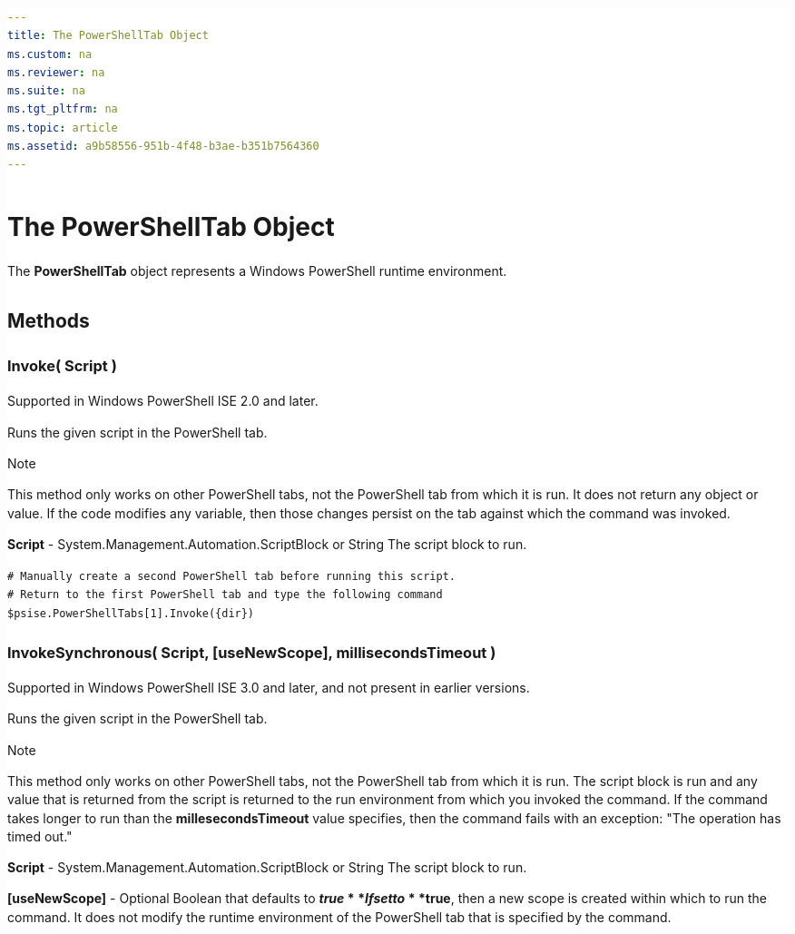 ```yaml
---
title: The PowerShellTab Object
ms.custom: na
ms.reviewer: na
ms.suite: na
ms.tgt_pltfrm: na
ms.topic: article
ms.assetid: a9b58556-951b-4f48-b3ae-b351b7564360
---
```

# The PowerShellTab Object
  The **PowerShellTab** object represents a Windows PowerShell runtime environment.

## Methods

###  <a name="invoke"></a> Invoke\( Script \)
  Supported in Windows PowerShell ISE 2.0 and later. 

 Runs the given script in the PowerShell tab.

> [!NOTE]
>  This method only works on other PowerShell tabs, not the PowerShell tab from which it is run. It does not return any object or value. If the code modifies any variable, then those changes persist on the tab against which the command was invoked.

 **Script** \- System.Management.Automation.ScriptBlock or String
 The script block to run.

```
# Manually create a second PowerShell tab before running this script.
# Return to the first PowerShell tab and type the following command
$psise.PowerShellTabs[1].Invoke({dir})
```

### InvokeSynchronous\( Script, \[useNewScope\], millisecondsTimeout \)
  Supported in Windows PowerShell ISE 3.0 and later, and not present in earlier versions. 

 Runs the given script in the PowerShell tab.

> [!NOTE]
>  This method only works on other PowerShell tabs, not the PowerShell tab from which it is run. The script block is run and any value that is returned from the script is returned to the run environment from which you invoked the command. If the command takes longer to run than the **millesecondsTimeout** value specifies, then the command fails with an exception: "The operation has timed out."

 **Script** \- System.Management.Automation.ScriptBlock or String
 The script block to run.

 **\[useNewScope\]** \-  Optional Boolean that defaults to **$true**
 If set to **$true**, then a new scope is created within which to run the command. It does not modify the runtime environment of the PowerShell tab that is specified by the command.
